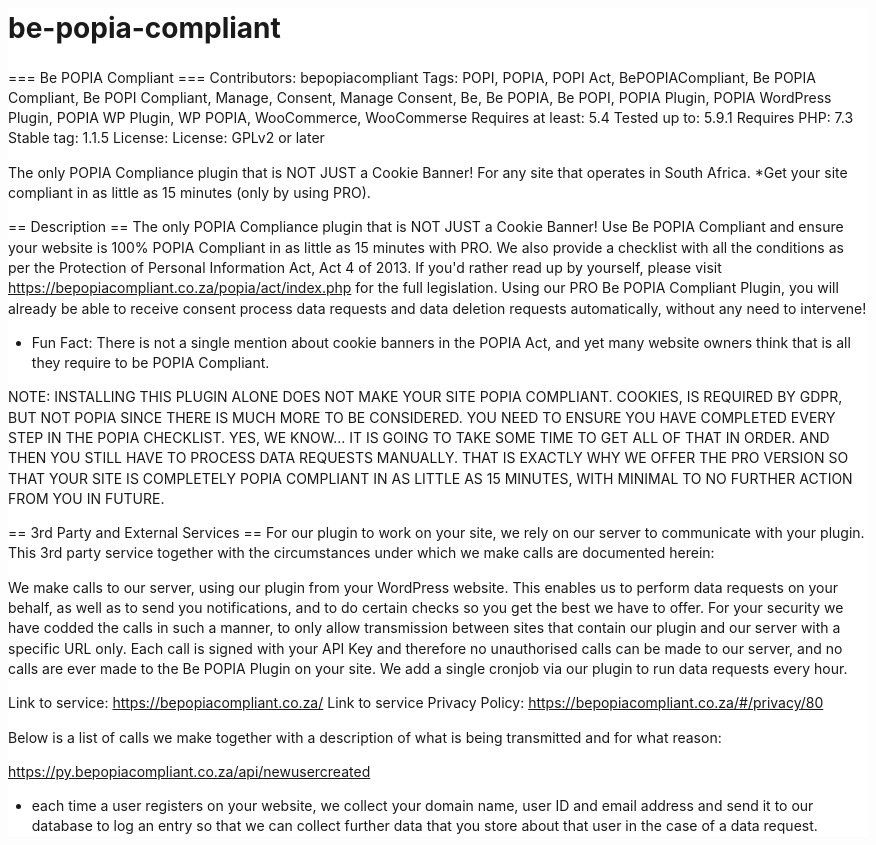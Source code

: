 # be-popia-compliant
=== Be POPIA Compliant ===
Contributors: bepopiacompliant
Tags: POPI, POPIA, POPI Act, BePOPIACompliant, Be POPIA Compliant, Be POPI Compliant, Manage, Consent, Manage Consent, Be, Be POPIA, Be POPI, POPIA Plugin, POPIA WordPress Plugin, POPIA WP Plugin, WP POPIA, WooCommerce, WooCommerse
Requires at least: 5.4
Tested up to: 5.9.1
Requires PHP: 7.3
Stable tag: 1.1.5
License: License: GPLv2 or later

The only POPIA Compliance plugin that is NOT JUST a Cookie Banner! For any site that operates in South Africa. *Get your site compliant in as little as 15 minutes (only by using PRO).

== Description ==
The only POPIA Compliance plugin that is NOT JUST a Cookie Banner! 
Use Be POPIA Compliant and ensure your website is 100% POPIA Compliant in as little as 15 minutes with PRO.
We also provide a checklist with all the conditions as per the Protection of Personal Information Act, Act 4 of 2013. If you'd rather read up by yourself, please visit https://bepopiacompliant.co.za/popia/act/index.php for the full legislation. Using our PRO Be POPIA Compliant Plugin, you will already be able to receive consent process data requests and data deletion requests automatically, without any need to intervene! 

* Fun Fact: There is not a single mention about cookie banners in the POPIA Act, and yet many website owners think that is all they require to be POPIA Compliant.

NOTE: INSTALLING THIS PLUGIN ALONE DOES NOT MAKE YOUR SITE POPIA COMPLIANT. COOKIES, IS REQUIRED BY GDPR, BUT NOT POPIA SINCE THERE IS MUCH MORE TO BE CONSIDERED. YOU NEED TO ENSURE YOU HAVE COMPLETED EVERY STEP IN THE POPIA CHECKLIST. YES, WE KNOW... IT IS GOING TO TAKE SOME TIME TO GET ALL OF THAT IN ORDER. AND THEN YOU STILL HAVE TO PROCESS DATA REQUESTS MANUALLY. THAT IS EXACTLY WHY WE OFFER THE PRO VERSION SO THAT YOUR SITE IS COMPLETELY POPIA COMPLIANT IN AS LITTLE AS 15 MINUTES, WITH MINIMAL TO NO FURTHER ACTION FROM YOU IN FUTURE.

== 3rd Party and External Services ==
For our plugin to work on your site, we rely on our server to communicate with your plugin. This 3rd party service together with the circumstances under which we make calls are documented herein:

We make calls to our server, using our plugin from your WordPress website. This enables us to perform data requests on your behalf, as well as to send you notifications, and to do certain checks so you get the best we have to offer. For your security we have codded the calls in such a manner, to only allow transmission between sites that contain our plugin and our server with a specific URL only. Each call is signed with your API Key and therefore no unauthorised calls can be made to our server, and no calls are ever made to the Be POPIA Plugin on your site. We add a single cronjob via our plugin to run data requests every hour.

Link to service: https://bepopiacompliant.co.za/
Link to service Privacy Policy: https://bepopiacompliant.co.za/#/privacy/80

Below is a list of calls we make together with a description of what is being transmitted and for what reason:

https://py.bepopiacompliant.co.za/api/newusercreated
- each time a user registers on your website, we collect your domain name, user ID and email address and send it to our database to log an entry so that we can collect further data that you store about that user in the case of a data request.
